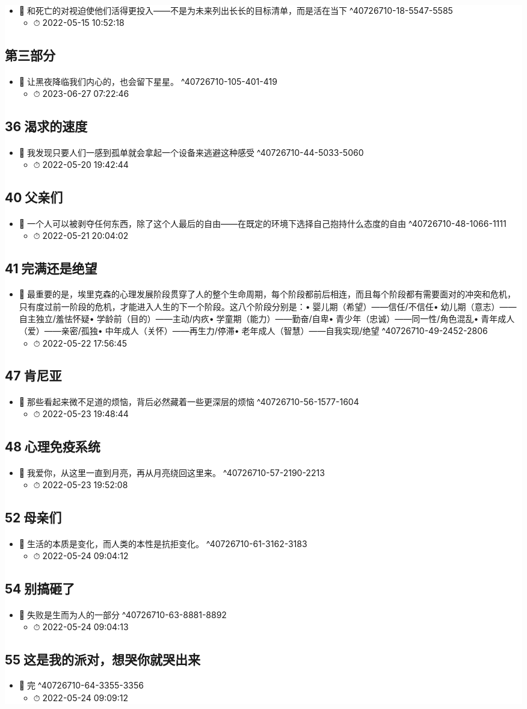 
- 📌 和死亡的对视迫使他们活得更投入——不是为未来列出长长的目标清单，而是活在当下 ^40726710-18-5547-5585
    - ⏱ 2022-05-15 10:52:18 
## 第三部分


- 📌 让黑夜降临我们内心的，也会留下星星。 ^40726710-105-401-419
    - ⏱ 2023-06-27 07:22:46 
## 36 渴求的速度


- 📌 我发现只要人们一感到孤单就会拿起一个设备来逃避这种感受 ^40726710-44-5033-5060
    - ⏱ 2022-05-20 19:42:44 
## 40 父亲们


- 📌 一个人可以被剥夺任何东西，除了这个人最后的自由——在既定的环境下选择自己抱持什么态度的自由 ^40726710-48-1066-1111
    - ⏱ 2022-05-21 20:04:02 
## 41 完满还是绝望


- 📌 最重要的是，埃里克森的心理发展阶段贯穿了人的整个生命周期，每个阶段都前后相连，而且每个阶段都有需要面对的冲突和危机，只有度过前一阶段的危机，才能进入人生的下一个阶段。这八个阶段分别是：• 婴儿期（希望）——信任/不信任• 幼儿期（意志）——自主独立/羞怯怀疑• 学龄前（目的）——主动/内疚• 学童期（能力）——勤奋/自卑• 青少年（忠诚）——同一性/角色混乱• 青年成人（爱）——亲密/孤独• 中年成人（关怀）——再生力/停滞• 老年成人（智慧）——自我实现/绝望 ^40726710-49-2452-2806
    - ⏱ 2022-05-22 17:56:45 
## 47 肯尼亚


- 📌 那些看起来微不足道的烦恼，背后必然藏着一些更深层的烦恼 ^40726710-56-1577-1604
    - ⏱ 2022-05-23 19:48:44 
## 48 心理免疫系统


- 📌 我爱你，从这里一直到月亮，再从月亮绕回这里来。 ^40726710-57-2190-2213
    - ⏱ 2022-05-23 19:52:08 
## 52 母亲们


- 📌 生活的本质是变化，而人类的本性是抗拒变化。 ^40726710-61-3162-3183
    - ⏱ 2022-05-24 09:04:12 
## 54 别搞砸了


- 📌 失败是生而为人的一部分 ^40726710-63-8881-8892
    - ⏱ 2022-05-24 09:04:13 
## 55 这是我的派对，想哭你就哭出来


- 📌 完 ^40726710-64-3355-3356
    - ⏱ 2022-05-24 09:09:12 
